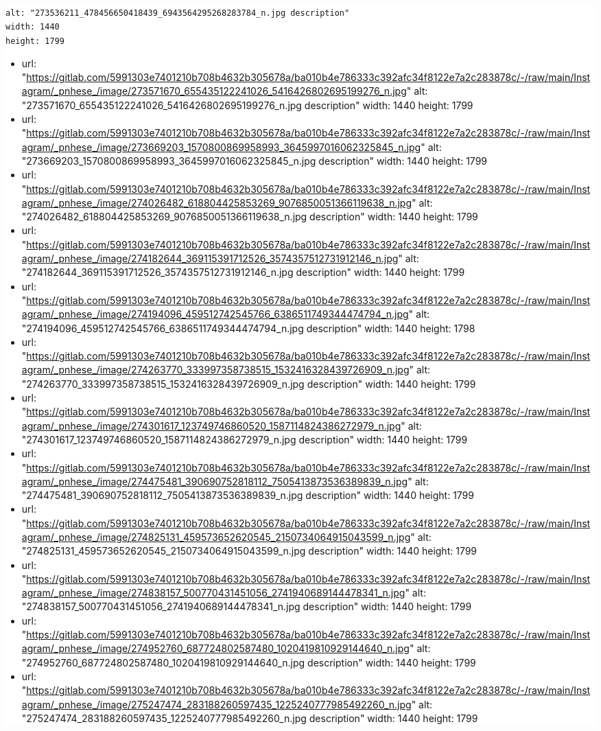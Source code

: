     alt: "273536211_478456650418439_6943564295268283784_n.jpg description"
    width: 1440
    height: 1799
  - url: "https://gitlab.com/5991303e7401210b708b4632b305678a/ba010b4e786333c392afc34f8122e7a2c283878c/-/raw/main/Instagram/_pnhese_/image/273571670_655435122241026_5416426802695199276_n.jpg"
    alt: "273571670_655435122241026_5416426802695199276_n.jpg description"
    width: 1440
    height: 1799
  - url: "https://gitlab.com/5991303e7401210b708b4632b305678a/ba010b4e786333c392afc34f8122e7a2c283878c/-/raw/main/Instagram/_pnhese_/image/273669203_1570800869958993_3645997016062325845_n.jpg"
    alt: "273669203_1570800869958993_3645997016062325845_n.jpg description"
    width: 1440
    height: 1799
  - url: "https://gitlab.com/5991303e7401210b708b4632b305678a/ba010b4e786333c392afc34f8122e7a2c283878c/-/raw/main/Instagram/_pnhese_/image/274026482_618804425853269_9076850051366119638_n.jpg"
    alt: "274026482_618804425853269_9076850051366119638_n.jpg description"
    width: 1440
    height: 1799
  - url: "https://gitlab.com/5991303e7401210b708b4632b305678a/ba010b4e786333c392afc34f8122e7a2c283878c/-/raw/main/Instagram/_pnhese_/image/274182644_369115391712526_3574357512731912146_n.jpg"
    alt: "274182644_369115391712526_3574357512731912146_n.jpg description"
    width: 1440
    height: 1799
  - url: "https://gitlab.com/5991303e7401210b708b4632b305678a/ba010b4e786333c392afc34f8122e7a2c283878c/-/raw/main/Instagram/_pnhese_/image/274194096_459512742545766_6386511749344474794_n.jpg"
    alt: "274194096_459512742545766_6386511749344474794_n.jpg description"
    width: 1440
    height: 1798
  - url: "https://gitlab.com/5991303e7401210b708b4632b305678a/ba010b4e786333c392afc34f8122e7a2c283878c/-/raw/main/Instagram/_pnhese_/image/274263770_333997358738515_1532416328439726909_n.jpg"
    alt: "274263770_333997358738515_1532416328439726909_n.jpg description"
    width: 1440
    height: 1799
  - url: "https://gitlab.com/5991303e7401210b708b4632b305678a/ba010b4e786333c392afc34f8122e7a2c283878c/-/raw/main/Instagram/_pnhese_/image/274301617_123749746860520_1587114824386272979_n.jpg"
    alt: "274301617_123749746860520_1587114824386272979_n.jpg description"
    width: 1440
    height: 1799
  - url: "https://gitlab.com/5991303e7401210b708b4632b305678a/ba010b4e786333c392afc34f8122e7a2c283878c/-/raw/main/Instagram/_pnhese_/image/274475481_390690752818112_7505413873536389839_n.jpg"
    alt: "274475481_390690752818112_7505413873536389839_n.jpg description"
    width: 1440
    height: 1799
  - url: "https://gitlab.com/5991303e7401210b708b4632b305678a/ba010b4e786333c392afc34f8122e7a2c283878c/-/raw/main/Instagram/_pnhese_/image/274825131_459573652620545_2150734064915043599_n.jpg"
    alt: "274825131_459573652620545_2150734064915043599_n.jpg description"
    width: 1440
    height: 1799
  - url: "https://gitlab.com/5991303e7401210b708b4632b305678a/ba010b4e786333c392afc34f8122e7a2c283878c/-/raw/main/Instagram/_pnhese_/image/274838157_500770431451056_2741940689144478341_n.jpg"
    alt: "274838157_500770431451056_2741940689144478341_n.jpg description"
    width: 1440
    height: 1799
  - url: "https://gitlab.com/5991303e7401210b708b4632b305678a/ba010b4e786333c392afc34f8122e7a2c283878c/-/raw/main/Instagram/_pnhese_/image/274952760_687724802587480_1020419810929144640_n.jpg"
    alt: "274952760_687724802587480_1020419810929144640_n.jpg description"
    width: 1440
    height: 1799
  - url: "https://gitlab.com/5991303e7401210b708b4632b305678a/ba010b4e786333c392afc34f8122e7a2c283878c/-/raw/main/Instagram/_pnhese_/image/275247474_283188260597435_1225240777985492260_n.jpg"
    alt: "275247474_283188260597435_1225240777985492260_n.jpg description"
    width: 1440
    height: 1799